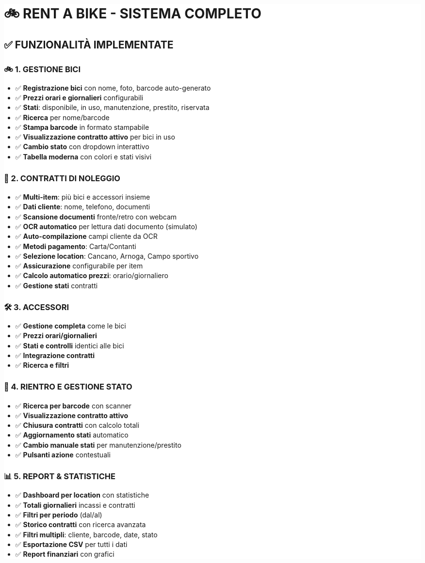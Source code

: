 # 🚲 RENT A BIKE - SISTEMA COMPLETO

## ✅ FUNZIONALITÀ IMPLEMENTATE

### 🚲 1. GESTIONE BICI
- ✅ **Registrazione bici** con nome, foto, barcode auto-generato
- ✅ **Prezzi orari e giornalieri** configurabili
- ✅ **Stati**: disponibile, in uso, manutenzione, prestito, riservata
- ✅ **Ricerca** per nome/barcode
- ✅ **Stampa barcode** in formato stampabile
- ✅ **Visualizzazione contratto attivo** per bici in uso
- ✅ **Cambio stato** con dropdown interattivo
- ✅ **Tabella moderna** con colori e stati visivi

### 📄 2. CONTRATTI DI NOLEGGIO
- ✅ **Multi-item**: più bici e accessori insieme
- ✅ **Dati cliente**: nome, telefono, documenti
- ✅ **Scansione documenti** fronte/retro con webcam
- ✅ **OCR automatico** per lettura dati documento (simulato)
- ✅ **Auto-compilazione** campi cliente da OCR
- ✅ **Metodi pagamento**: Carta/Contanti
- ✅ **Selezione location**: Cancano, Arnoga, Campo sportivo
- ✅ **Assicurazione** configurabile per item
- ✅ **Calcolo automatico prezzi**: orario/giornaliero
- ✅ **Gestione stati** contratti

### 🛠 3. ACCESSORI
- ✅ **Gestione completa** come le bici
- ✅ **Prezzi orari/giornalieri**
- ✅ **Stati e controlli** identici alle bici
- ✅ **Integrazione contratti**
- ✅ **Ricerca e filtri**

### 🧾 4. RIENTRO E GESTIONE STATO
- ✅ **Ricerca per barcode** con scanner
- ✅ **Visualizzazione contratto attivo**
- ✅ **Chiusura contratti** con calcolo totali
- ✅ **Aggiornamento stati** automatico
- ✅ **Cambio manuale stati** per manutenzione/prestito
- ✅ **Pulsanti azione** contestuali

### 📊 5. REPORT & STATISTICHE
- ✅ **Dashboard per location** con statistiche
- ✅ **Totali giornalieri** incassi e contratti
- ✅ **Filtri per periodo** (dal/al)
- ✅ **Storico contratti** con ricerca avanzata
- ✅ **Filtri multipli**: cliente, barcode, date, stato
- ✅ **Esportazione CSV** per tutti i dati
- ✅ **Report finanziari** con grafici
